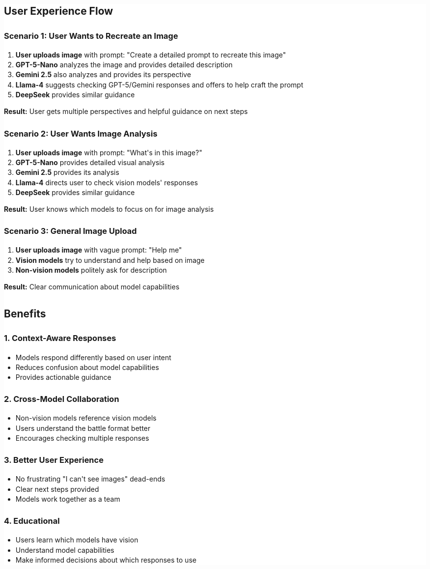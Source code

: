 ## User Experience Flow

### Scenario 1: User Wants to Recreate an Image

1. **User uploads image** with prompt: "Create a detailed prompt to recreate this image"
2. **GPT-5-Nano** analyzes the image and provides detailed description
3. **Gemini 2.5** also analyzes and provides its perspective
4. **Llama-4** suggests checking GPT-5/Gemini responses and offers to help craft the prompt
5. **DeepSeek** provides similar guidance

**Result:** User gets multiple perspectives and helpful guidance on next steps

### Scenario 2: User Wants Image Analysis

1. **User uploads image** with prompt: "What's in this image?"
2. **GPT-5-Nano** provides detailed visual analysis
3. **Gemini 2.5** provides its analysis
4. **Llama-4** directs user to check vision models' responses
5. **DeepSeek** provides similar guidance

**Result:** User knows which models to focus on for image analysis

### Scenario 3: General Image Upload

1. **User uploads image** with vague prompt: "Help me"
2. **Vision models** try to understand and help based on image
3. **Non-vision models** politely ask for description

**Result:** Clear communication about model capabilities

## Benefits

### 1. **Context-Aware Responses**
- Models respond differently based on user intent
- Reduces confusion about model capabilities
- Provides actionable guidance

### 2. **Cross-Model Collaboration**
- Non-vision models reference vision models
- Users understand the battle format better
- Encourages checking multiple responses

### 3. **Better User Experience**
- No frustrating "I can't see images" dead-ends
- Clear next steps provided
- Models work together as a team

### 4. **Educational**
- Users learn which models have vision
- Understand model capabilities
- Make informed decisions about which responses to use

